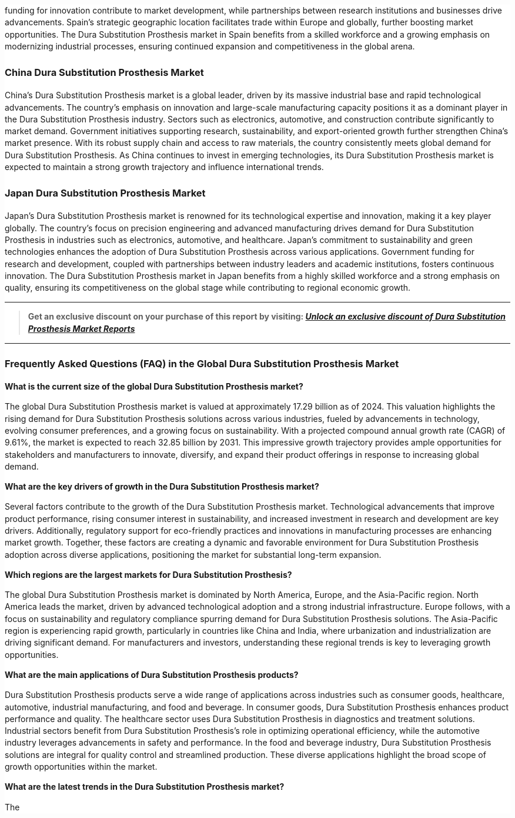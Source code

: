 funding for innovation contribute to market development, while partnerships between research institutions and businesses drive advancements. Spain&rsquo;s strategic geographic location facilitates trade within Europe and globally, further boosting market opportunities. The Dura Substitution Prosthesis market in Spain benefits from a skilled workforce and a growing emphasis on modernizing industrial processes, ensuring continued expansion and competitiveness in the global arena.</p><h3>China Dura Substitution Prosthesis Market</h3><p>China&rsquo;s Dura Substitution Prosthesis market is a global leader, driven by its massive industrial base and rapid technological advancements. The country&rsquo;s emphasis on innovation and large-scale manufacturing capacity positions it as a dominant player in the Dura Substitution Prosthesis industry. Sectors such as electronics, automotive, and construction contribute significantly to market demand. Government initiatives supporting research, sustainability, and export-oriented growth further strengthen China&rsquo;s market presence. With its robust supply chain and access to raw materials, the country consistently meets global demand for Dura Substitution Prosthesis. As China continues to invest in emerging technologies, its Dura Substitution Prosthesis market is expected to maintain a strong growth trajectory and influence international trends.</p><h3>Japan Dura Substitution Prosthesis Market</h3><p>Japan&rsquo;s Dura Substitution Prosthesis market is renowned for its technological expertise and innovation, making it a key player globally. The country&rsquo;s focus on precision engineering and advanced manufacturing drives demand for Dura Substitution Prosthesis in industries such as electronics, automotive, and healthcare. Japan&rsquo;s commitment to sustainability and green technologies enhances the adoption of Dura Substitution Prosthesis across various applications. Government funding for research and development, coupled with partnerships between industry leaders and academic institutions, fosters continuous innovation. The Dura Substitution Prosthesis market in Japan benefits from a highly skilled workforce and a strong emphasis on quality, ensuring its competitiveness on the global stage while contributing to regional economic growth.</p><hr /><blockquote><p><strong>Get an exclusive discount on your purchase of this report by visiting: <em><a href="://marketresearchpulse.com/ask-for-discount/127117?utm_source=Github&amp;utm_medium=030">Unlock an exclusive discount of Dura Substitution Prosthesis Market Reports</a></em>&nbsp;</strong></p></blockquote><hr /><h3>Frequently Asked Questions (FAQ) in the Global Dura Substitution Prosthesis Market</h3><p><strong>What is the current size of the global Dura Substitution Prosthesis market?</strong></p><p>The global Dura Substitution Prosthesis market is valued at approximately 17.29 billion as of 2024. This valuation highlights the rising demand for Dura Substitution Prosthesis solutions across various industries, fueled by advancements in technology, evolving consumer preferences, and a growing focus on sustainability. With a projected compound annual growth rate (CAGR) of 9.61%, the market is expected to reach 32.85 billion by 2031. This impressive growth trajectory provides ample opportunities for stakeholders and manufacturers to innovate, diversify, and expand their product offerings in response to increasing global demand.</p><p><strong>What are the key drivers of growth in the Dura Substitution Prosthesis market?</strong></p><p>Several factors contribute to the growth of the Dura Substitution Prosthesis market. Technological advancements that improve product performance, rising consumer interest in sustainability, and increased investment in research and development are key drivers. Additionally, regulatory support for eco-friendly practices and innovations in manufacturing processes are enhancing market growth. Together, these factors are creating a dynamic and favorable environment for Dura Substitution Prosthesis adoption across diverse applications, positioning the market for substantial long-term expansion.</p><p><strong>Which regions are the largest markets for Dura Substitution Prosthesis?</strong></p><p>The global Dura Substitution Prosthesis market is dominated by North America, Europe, and the Asia-Pacific region. North America leads the market, driven by advanced technological adoption and a strong industrial infrastructure. Europe follows, with a focus on sustainability and regulatory compliance spurring demand for Dura Substitution Prosthesis solutions. The Asia-Pacific region is experiencing rapid growth, particularly in countries like China and India, where urbanization and industrialization are driving significant demand. For manufacturers and investors, understanding these regional trends is key to leveraging growth opportunities.</p><p><strong>What are the main applications of Dura Substitution Prosthesis products?</strong></p><p>Dura Substitution Prosthesis products serve a wide range of applications across industries such as consumer goods, healthcare, automotive, industrial manufacturing, and food and beverage. In consumer goods, Dura Substitution Prosthesis enhances product performance and quality. The healthcare sector uses Dura Substitution Prosthesis in diagnostics and treatment solutions. Industrial sectors benefit from Dura Substitution Prosthesis&rsquo;s role in optimizing operational efficiency, while the automotive industry leverages advancements in safety and performance. In the food and beverage industry, Dura Substitution Prosthesis solutions are integral for quality control and streamlined production. These diverse applications highlight the broad scope of growth opportunities within the market.</p><p><strong>What are the latest trends in the Dura Substitution Prosthesis market?</strong></p><p>The